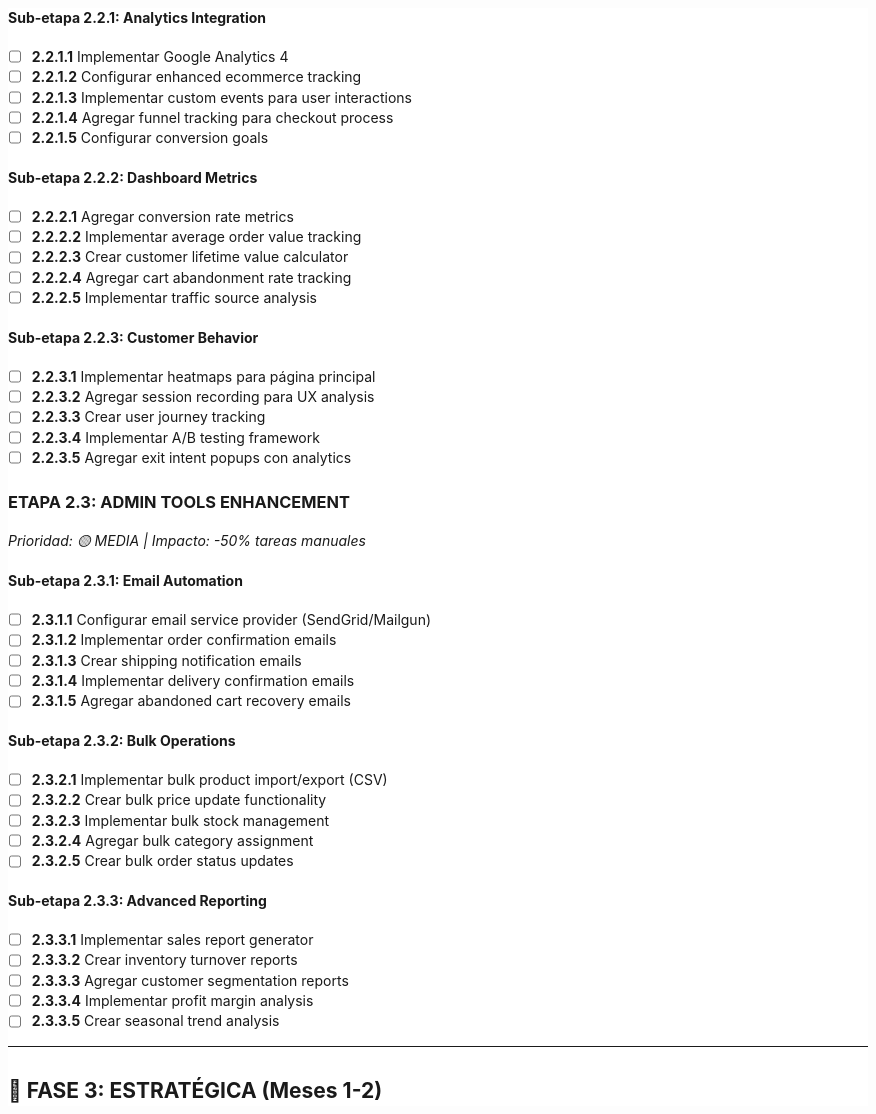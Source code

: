 #### **Sub-etapa 2.2.1: Analytics Integration**

- [ ] **2.2.1.1** Implementar Google Analytics 4
- [ ] **2.2.1.2** Configurar enhanced ecommerce tracking
- [ ] **2.2.1.3** Implementar custom events para user interactions
- [ ] **2.2.1.4** Agregar funnel tracking para checkout process
- [ ] **2.2.1.5** Configurar conversion goals

#### **Sub-etapa 2.2.2: Dashboard Metrics**

- [ ] **2.2.2.1** Agregar conversion rate metrics
- [ ] **2.2.2.2** Implementar average order value tracking
- [ ] **2.2.2.3** Crear customer lifetime value calculator
- [ ] **2.2.2.4** Agregar cart abandonment rate tracking
- [ ] **2.2.2.5** Implementar traffic source analysis

#### **Sub-etapa 2.2.3: Customer Behavior**

- [ ] **2.2.3.1** Implementar heatmaps para página principal
- [ ] **2.2.3.2** Agregar session recording para UX analysis
- [ ] **2.2.3.3** Crear user journey tracking
- [ ] **2.2.3.4** Implementar A/B testing framework
- [ ] **2.2.3.5** Agregar exit intent popups con analytics

### **ETAPA 2.3: ADMIN TOOLS ENHANCEMENT**

_Prioridad: 🟡 MEDIA | Impacto: -50% tareas manuales_

#### **Sub-etapa 2.3.1: Email Automation**

- [ ] **2.3.1.1** Configurar email service provider (SendGrid/Mailgun)
- [ ] **2.3.1.2** Implementar order confirmation emails
- [ ] **2.3.1.3** Crear shipping notification emails
- [ ] **2.3.1.4** Implementar delivery confirmation emails
- [ ] **2.3.1.5** Agregar abandoned cart recovery emails

#### **Sub-etapa 2.3.2: Bulk Operations**

- [ ] **2.3.2.1** Implementar bulk product import/export (CSV)
- [ ] **2.3.2.2** Crear bulk price update functionality
- [ ] **2.3.2.3** Implementar bulk stock management
- [ ] **2.3.2.4** Agregar bulk category assignment
- [ ] **2.3.2.5** Crear bulk order status updates

#### **Sub-etapa 2.3.3: Advanced Reporting**

- [ ] **2.3.3.1** Implementar sales report generator
- [ ] **2.3.3.2** Crear inventory turnover reports
- [ ] **2.3.3.3** Agregar customer segmentation reports
- [ ] **2.3.3.4** Implementar profit margin analysis
- [ ] **2.3.3.5** Crear seasonal trend analysis

---

## 🚀 **FASE 3: ESTRATÉGICA (Meses 1-2)**

